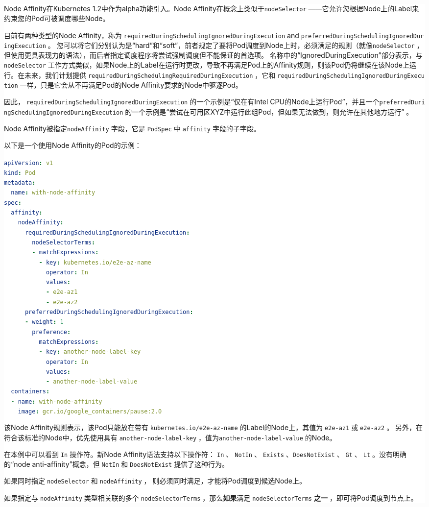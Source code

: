 Node Affinity在Kubernetes 1.2中作为alpha功能引入。Node Affinity在概念上类似于`nodeSelector` ——它允许您根据Node上的Label来约束您的Pod可被调度哪些Node。

目前有两种类型的Node Affinity，称为 `requiredDuringSchedulingIgnoredDuringExecution` and `preferredDuringSchedulingIgnoredDuringExecution` 。 您可以将它们分别认为是“hard”和“soft”，前者规定了要将Pod调度到Node上时，必须满足的规则（就像`nodeSelector` ，但使用更具表现力的语法），而后者指定调度程序将尝试强制调度但不能保证的首选项。 名称中的“IgnoredDuringExecution”部分表示，与 `nodeSelector` 工作方式类似，如果Node上的Label在运行时更改，导致不再满足Pod上的Affinity规则，则该Pod仍将继续在该Node上运行。在未来，我们计划提供 `requiredDuringSchedulingRequiredDuringExecution`  ，它和 `requiredDuringSchedulingIgnoredDuringExecution` 一样，只是它会从不再满足Pod的Node Affinity要求的Node中驱逐Pod。

因此， `requiredDuringSchedulingIgnoredDuringExecution` 的一个示例是“仅在有Intel CPU的Node上运行Pod”，并且一个`preferredDuringSchedulingIgnoredDuringExecution` 的一个示例是“尝试在可用区XYZ中运行此组Pod，但如果无法做到，则允许在其他地方运行” 。

Node Affinity被指定`nodeAffinity` 字段，它是 `PodSpec` 中 `affinity` 字段的子字段。

以下是一个使用Node Affinity的Pod的示例：

```yaml
apiVersion: v1
kind: Pod
metadata:
  name: with-node-affinity
spec:
  affinity:
    nodeAffinity:
      requiredDuringSchedulingIgnoredDuringExecution:
        nodeSelectorTerms:
        - matchExpressions:
          - key: kubernetes.io/e2e-az-name
            operator: In
            values:
            - e2e-az1
            - e2e-az2
      preferredDuringSchedulingIgnoredDuringExecution:
      - weight: 1
        preference:
          matchExpressions:
          - key: another-node-label-key
            operator: In
            values:
            - another-node-label-value
  containers:
  - name: with-node-affinity
    image: gcr.io/google_containers/pause:2.0
```

该Node Affinity规则表示，该Pod只能放在带有 `kubernetes.io/e2e-az-name` 的Label的Node上，其值为 `e2e-az1` 或 `e2e-az2` 。 另外，在符合该标准的Node中，优先使用具有 `another-node-label-key` ，值为`another-node-label-value` 的Node。

在本例中可以看到 `In` 操作符。新Node Affinity语法支持以下操作符： `In` 、 `NotIn` 、 `Exists` 、`DoesNotExist` 、 `Gt` 、 `Lt` 。没有明确的“node anti-affinity”概念，但 `NotIn` 和 `DoesNotExist` 提供了这种行为。

如果同时指定 `nodeSelector` 和 `nodeAffinity` ， 则必须同时满足，才能将Pod调度到候选Node上。

如果指定与 `nodeAffinity` 类型相关联的多个 `nodeSelectorTerms` ，那么**如果**满足 `nodeSelectorTerms` **之一** ，即可将Pod调度到节点上。
